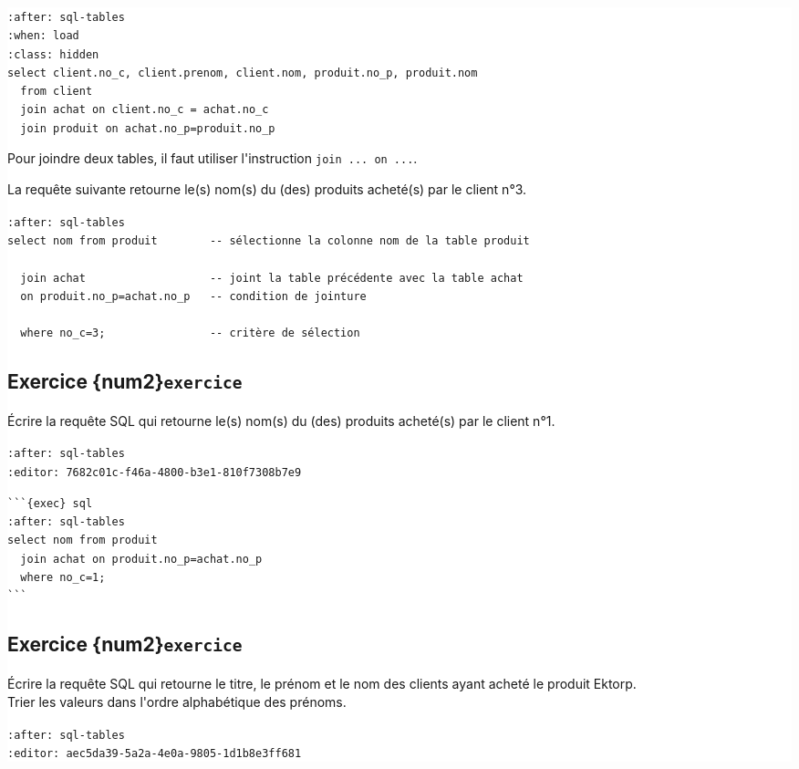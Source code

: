 ```{exec} sql
:after: sql-tables
:when: load
:class: hidden
select client.no_c, client.prenom, client.nom, produit.no_p, produit.nom
  from client
  join achat on client.no_c = achat.no_c
  join produit on achat.no_p=produit.no_p
```

Pour joindre deux tables, il faut utiliser l'instruction
`join ... on ...`.

La requête suivante retourne le(s) nom(s) du (des) produits acheté(s) par le
client n°3.

```{exec} sql
:after: sql-tables
select nom from produit        -- sélectionne la colonne nom de la table produit

  join achat                   -- joint la table précédente avec la table achat
  on produit.no_p=achat.no_p   -- condition de jointure

  where no_c=3;                -- critère de sélection
```

## Exercice {num2}`exercice`

Écrire la requête SQL qui retourne le(s) nom(s) du (des) produits acheté(s) par
le client n°1.

```{exec} sql
:after: sql-tables
:editor: 7682c01c-f46a-4800-b3e1-810f7308b7e9
```

````{solution}
```{exec} sql
:after: sql-tables
select nom from produit
  join achat on produit.no_p=achat.no_p
  where no_c=1;
```
````

## Exercice {num2}`exercice`

Écrire la requête SQL qui retourne le titre, le prénom et le nom des clients
ayant acheté le produit Ektorp.\
Trier les valeurs dans l'ordre alphabétique des prénoms.

```{exec} sql
:after: sql-tables
:editor: aec5da39-5a2a-4e0a-9805-1d1b8e3ff681
```
